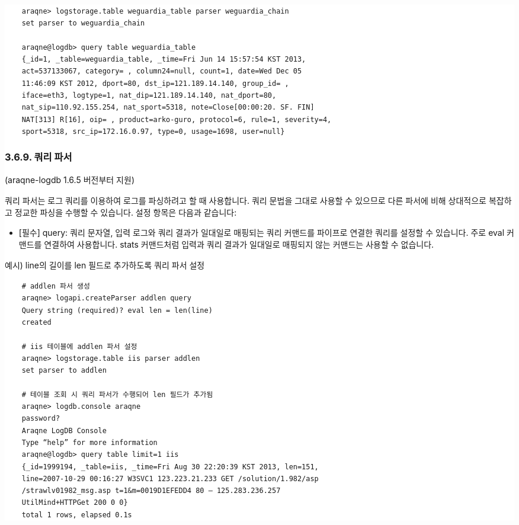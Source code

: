 ~~~~
    araqne> logstorage.table weguardia_table parser weguardia_chain
    set parser to weguardia_chain

    araqne@logdb> query table weguardia_table
    {_id=1, _table=weguardia_table, _time=Fri Jun 14 15:57:54 KST 2013, 
    act=537133067, category= , column24=null, count=1, date=Wed Dec 05 
    11:46:09 KST 2012, dport=80, dst_ip=121.189.14.140, group_id= , 
    iface=eth3, logtype=1, nat_dip=121.189.14.140, nat_dport=80, 
    nat_sip=110.92.155.254, nat_sport=5318, note=Close[00:00:20. SF. FIN] 
    NAT[313] R[16], oip= , product=arko-guro, protocol=6, rule=1, severity=4, 
    sport=5318, src_ip=172.16.0.97, type=0, usage=1698, user=null}
~~~~

### 3.6.9. 쿼리 파서 ###

(araqne-logdb 1.6.5 버전부터 지원)

쿼리 파서는 로그 쿼리를 이용하여 로그를 파싱하려고 할 때 사용합니다. 쿼리 문법을 그대로 사용할 수 있으므로 다른 파서에 비해 상대적으로 복잡하고 정교한 파싱을 수행할 수 있습니다. 설정 항목은 다음과 같습니다:

 * [필수] query: 쿼리 문자열, 입력 로그와 쿼리 결과가 일대일로 매핑되는 쿼리 커맨드를 파이프로 연결한 쿼리를 설정할 수 있습니다. 주로 eval 커맨드를 연결하여 사용합니다. stats 커맨드처럼 입력과 쿼리 결과가 일대일로 매핑되지 않는 커맨드는 사용할 수 없습니다.

예시) line의 길이를 len 필드로 추가하도록 쿼리 파서 설정

~~~~
    # addlen 파서 생성
    araqne> logapi.createParser addlen query
    Query string (required)? eval len = len(line)
    created

    # iis 테이블에 addlen 파서 설정
    araqne> logstorage.table iis parser addlen
    set parser to addlen

    # 테이블 조회 시 쿼리 파서가 수행되어 len 필드가 추가됨
    araqne> logdb.console araqne
    password?
    Araqne LogDB Console
    Type “help” for more information
    araqne@logdb> query table limit=1 iis
    {_id=1999194, _table=iis, _time=Fri Aug 30 22:20:39 KST 2013, len=151, 
    line=2007-10-29 00:16:27 W3SVC1 123.223.21.233 GET /solution/1.982/asp
    /strawlv01982_msg.asp t=1&m=0019D1EFEDD4 80 – 125.283.236.257 
    UtilMind+HTTPGet 200 0 0}
    total 1 rows, elapsed 0.1s
~~~~


